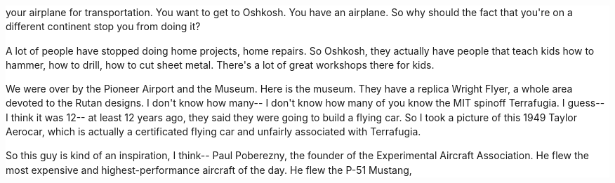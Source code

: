   <span m="634090">your</span> <span m="634210">airplane</span> <span m="634660">for</span>
  <span m="634780">transportation.</span> <span m="635530">You</span> <span m="635600">want</span>
  <span m="635700">to</span> <span m="635770">get</span> <span m="635890">to</span>
  <span m="635980">Oshkosh.</span> <span m="636970">You</span> <span m="637090">have</span>
  <span m="637240">an</span> <span m="637300">airplane.</span> <span m="638410">So</span>
  <span m="638770">why</span> <span m="638980">should</span> <span m="639130">the</span>
  <span m="639220">fact</span> <span m="639460">that</span> <span m="639580">you're</span>
  <span m="639730">on</span> <span m="640030">a</span> <span m="640060">different</span>
  <span m="640330">continent</span> <span m="641320">stop</span> <span m="641620">you</span>
  <span m="641710">from</span> <span m="641860">doing</span> <span m="642130">it?</span></p><p><span
  m="643510">A</span> <span m="643540">lot</span> <span m="643720">of</span> <span
  m="643780">people</span> <span m="644140">have</span> <span m="644350">stopped</span>
  <span m="644680">doing</span> <span m="645550">home</span> <span m="645940">projects,</span>
  <span m="646810">home</span> <span m="647020">repairs.</span> <span m="648010">So</span>
  <span m="648250">Oshkosh,</span> <span m="648790">they</span> <span m="648910">actually</span>
  <span m="649330">have</span> <span m="650410">people</span> <span m="650710">that</span>
  <span m="650800">teach</span> <span m="651130">kids</span> <span m="651730">how</span>
  <span m="651850">to</span> <span m="651940">hammer,</span> <span m="652330">how</span>
  <span m="652450">to</span> <span m="652570">drill,</span> <span m="653760">how</span>
  <span m="653860">to</span> <span m="653950">cut</span> <span m="654160">sheet</span>
  <span m="654400">metal.</span> <span m="654850">There's</span> <span m="655000">a</span>
  <span m="655060">lot</span> <span m="655240">of</span> <span m="655300">great</span>
  <span m="655510">workshops</span> <span m="656050">there</span> <span m="657160">for</span>
  <span m="657340">kids.</span></p><p><span m="658460">We</span> <span m="658480">were</span>
  <span m="658570">over</span> <span m="658780">by</span> <span m="658960">the</span>
  <span m="659260">Pioneer</span> <span m="660100">Airport</span> <span m="660580">and</span>
  <span m="660670">the</span> <span m="660760">Museum.</span> <span m="662670">Here</span>
  <span m="662860">is</span> <span m="662950">the</span> <span m="663040">museum.</span>
  <span m="665600">They</span> <span m="665620">have</span> <span m="665740">a</span>
  <span m="665800">replica</span> <span m="666220">Wright Flyer,</span> <span m="667390">a</span>
  <span m="667530">whole</span> <span m="667810">area</span> <span m="668140">devoted</span>
  <span m="668500">to</span> <span m="668620">the</span> <span m="668710">Rutan</span>
  <span m="669130">designs.</span> <span m="671770">I</span> <span m="671860">don't</span>
  <span m="671980">know</span> <span m="672040">how</span> <span m="672538">many--</span>
  <span m="674032">I don't know how</span> <span m="674530">many</span> <span m="674690">of</span>
  <span m="674770">you know</span> <span m="674890">the</span> <span m="675040">MIT</span>
  <span m="675400">spinoff</span> <span m="675760">Terrafugia.</span> <span m="676870">I</span>
  <span m="676990">guess--</span> <span m="677980">I</span> <span m="678310">think</span>
  <span m="678490">it</span> <span m="678550">was</span> <span m="678790">12--</span>
  <span m="679180">at</span> <span m="679270">least</span> <span m="679510">12</span>
  <span m="679750">years</span> <span m="679960">ago,</span> <span m="680170">they</span>
  <span m="680290">said</span> <span m="680470">they</span> <span m="680560">were</span>
  <span m="680650">going</span> <span m="680770">to</span> <span m="680830">build</span>
  <span m="681030">a</span> <span m="681070">flying</span> <span m="681400">car.</span>
  <span m="682420">So</span> <span m="682660">I</span> <span m="682780">took</span>
  <span m="682960">a</span> <span m="683020">picture</span> <span m="683350">of</span>
  <span m="683410">this</span> <span m="683860">1949</span> <span m="685180">Taylor</span>
  <span m="685540">Aerocar,</span> <span m="686080">which</span> <span m="686320">is</span>
  <span m="686650">actually</span> <span m="687010">a</span> <span m="687070">certificated</span>
  <span m="688630">flying</span> <span m="689020">car</span> <span m="690560">and</span>
  <span m="692520">unfairly</span> <span m="694410">associated</span> <span m="694980">with</span>
  <span m="695150">Terrafugia.</span></p><p><span m="696600">So</span> <span m="698040">this</span>
  <span m="698250">guy</span> <span m="698460">is</span> <span m="698550">kind</span>
  <span m="698730">of</span> <span m="698850">an</span> <span m="698910">inspiration,</span>
  <span m="699510">I</span> <span m="699630">think--</span> <span m="701010">Paul</span>
  <span m="701310">Poberezny,</span> <span m="701940">the</span> <span m="702030">founder</span>
  <span m="702390">of</span> <span m="702450">the</span> <span m="702570">Experimental</span>
  <span m="703200">Aircraft</span> <span m="703590">Association.</span> <span m="704760">He</span>
  <span m="705030">flew</span> <span m="705360">the</span> <span m="705480">most</span>
  <span m="705750">expensive</span> <span m="706350">and</span> <span m="706440">highest-performance</span>
  <span m="707280">aircraft</span> <span m="707790">of</span> <span m="707910">the</span>
  <span m="708000">day.</span> <span m="708930">He</span> <span m="709050">flew</span>
  <span m="709260">the</span> <span m="709350">P-51</span> <span m="709980">Mustang,</span>